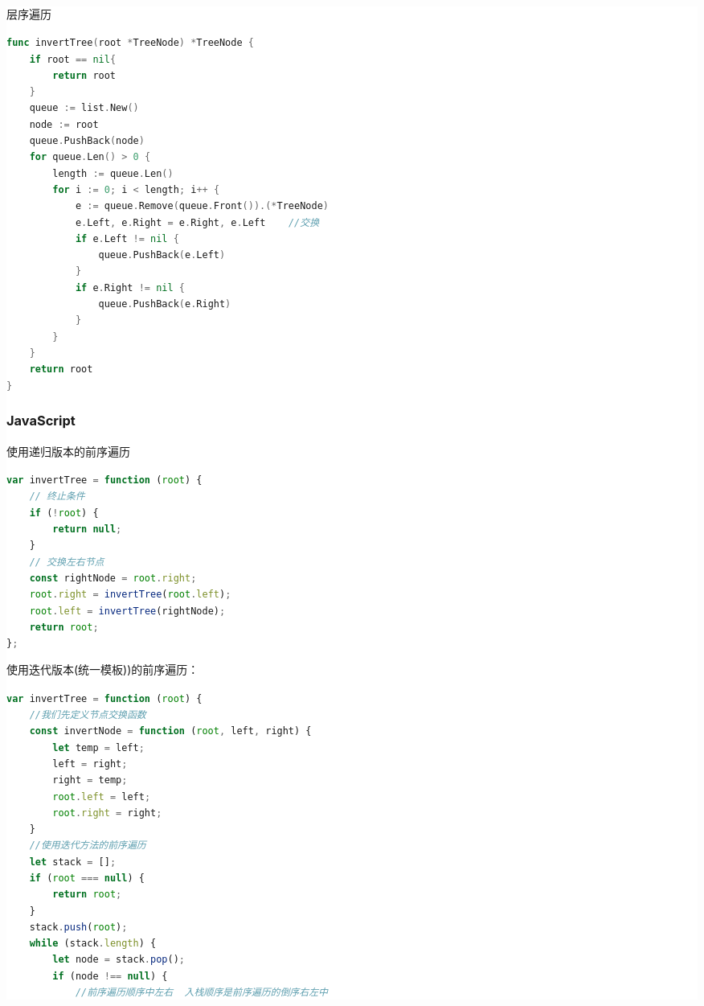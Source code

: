 层序遍历

```go
func invertTree(root *TreeNode) *TreeNode {
    if root == nil{
        return root
    }
    queue := list.New()
    node := root
    queue.PushBack(node)
    for queue.Len() > 0 {
        length := queue.Len()
        for i := 0; i < length; i++ {
            e := queue.Remove(queue.Front()).(*TreeNode)
            e.Left, e.Right = e.Right, e.Left    //交换
            if e.Left != nil {
                queue.PushBack(e.Left)
            }
            if e.Right != nil {
                queue.PushBack(e.Right)
            }
        }
    }
    return root
}
```

### JavaScript

使用递归版本的前序遍历

```javascript
var invertTree = function (root) {
    // 终止条件
    if (!root) {
        return null;
    }
    // 交换左右节点
    const rightNode = root.right;
    root.right = invertTree(root.left);
    root.left = invertTree(rightNode);
    return root;
};
```

使用迭代版本(统一模板))的前序遍历：

```javascript
var invertTree = function (root) {
    //我们先定义节点交换函数
    const invertNode = function (root, left, right) {
        let temp = left;
        left = right;
        right = temp;
        root.left = left;
        root.right = right;
    }
    //使用迭代方法的前序遍历 
    let stack = [];
    if (root === null) {
        return root;
    }
    stack.push(root);
    while (stack.length) {
        let node = stack.pop();
        if (node !== null) {
            //前序遍历顺序中左右  入栈顺序是前序遍历的倒序右左中
```